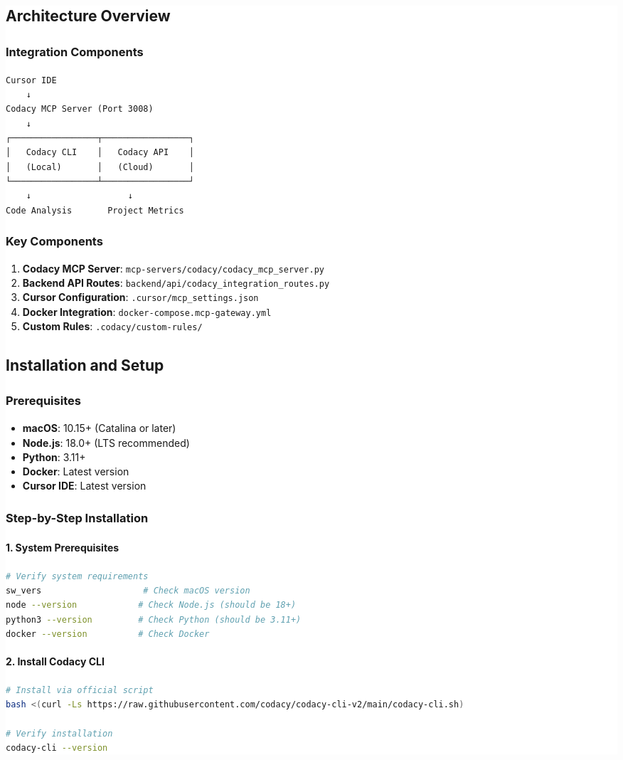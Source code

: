 ## Architecture Overview

### Integration Components

```
Cursor IDE
    ↓
Codacy MCP Server (Port 3008)
    ↓
┌─────────────────┬─────────────────┐
│   Codacy CLI    │   Codacy API    │
│   (Local)       │   (Cloud)       │
└─────────────────┴─────────────────┘
    ↓                   ↓
Code Analysis       Project Metrics
```

### Key Components

1. **Codacy MCP Server**: `mcp-servers/codacy/codacy_mcp_server.py`
2. **Backend API Routes**: `backend/api/codacy_integration_routes.py`
3. **Cursor Configuration**: `.cursor/mcp_settings.json`
4. **Docker Integration**: `docker-compose.mcp-gateway.yml`
5. **Custom Rules**: `.codacy/custom-rules/`

## Installation and Setup

### Prerequisites

- **macOS**: 10.15+ (Catalina or later)
- **Node.js**: 18.0+ (LTS recommended)
- **Python**: 3.11+
- **Docker**: Latest version
- **Cursor IDE**: Latest version

### Step-by-Step Installation

#### 1. System Prerequisites

```bash
# Verify system requirements
sw_vers                    # Check macOS version
node --version            # Check Node.js (should be 18+)
python3 --version         # Check Python (should be 3.11+)
docker --version          # Check Docker
```

#### 2. Install Codacy CLI

```bash
# Install via official script
bash <(curl -Ls https://raw.githubusercontent.com/codacy/codacy-cli-v2/main/codacy-cli.sh)

# Verify installation
codacy-cli --version
```
